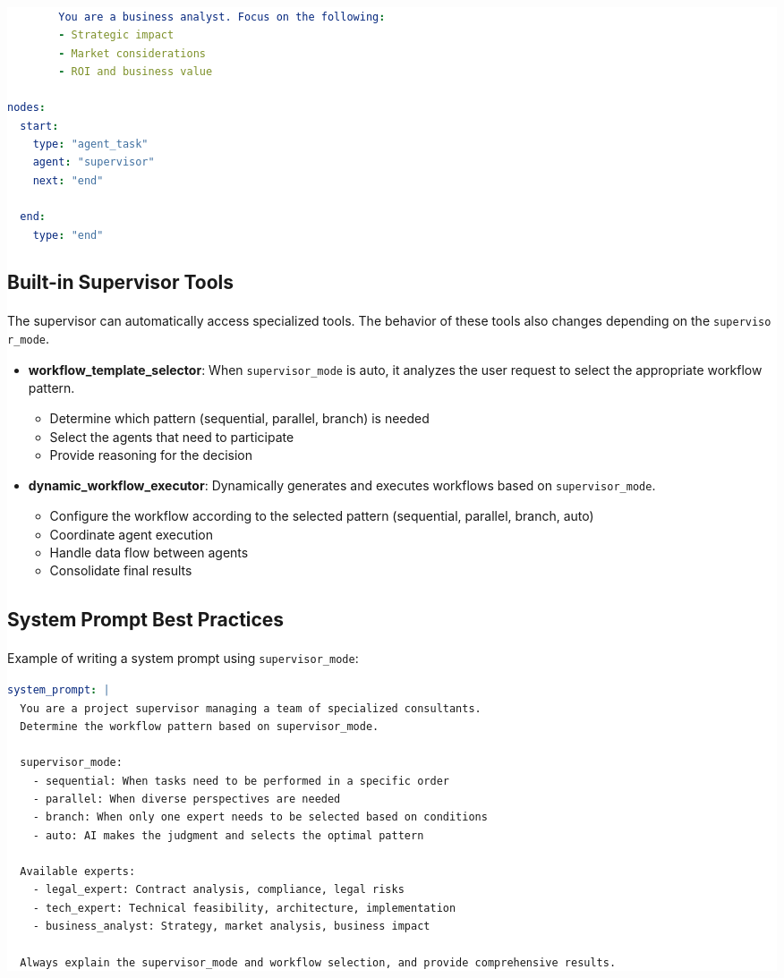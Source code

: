 ```yaml
        You are a business analyst. Focus on the following:
        - Strategic impact
        - Market considerations
        - ROI and business value

nodes:
  start:
    type: "agent_task"
    agent: "supervisor"
    next: "end"

  end:
    type: "end"
```

## Built-in Supervisor Tools

The supervisor can automatically access specialized tools. The behavior of these tools also changes depending on the `supervisor_mode`.

* **workflow_template_selector**: When `supervisor_mode` is auto, it analyzes the user request to select the appropriate workflow pattern.
  - Determine which pattern (sequential, parallel, branch) is needed
  - Select the agents that need to participate
  - Provide reasoning for the decision

* **dynamic_workflow_executor**: Dynamically generates and executes workflows based on `supervisor_mode`.
  - Configure the workflow according to the selected pattern (sequential, parallel, branch, auto)
  - Coordinate agent execution
  - Handle data flow between agents
  - Consolidate final results

## System Prompt Best Practices

Example of writing a system prompt using `supervisor_mode`:

```yaml
system_prompt: |
  You are a project supervisor managing a team of specialized consultants.
  Determine the workflow pattern based on supervisor_mode.

  supervisor_mode:
    - sequential: When tasks need to be performed in a specific order
    - parallel: When diverse perspectives are needed
    - branch: When only one expert needs to be selected based on conditions
    - auto: AI makes the judgment and selects the optimal pattern

  Available experts:
    - legal_expert: Contract analysis, compliance, legal risks
    - tech_expert: Technical feasibility, architecture, implementation
    - business_analyst: Strategy, market analysis, business impact

  Always explain the supervisor_mode and workflow selection, and provide comprehensive results.
```
